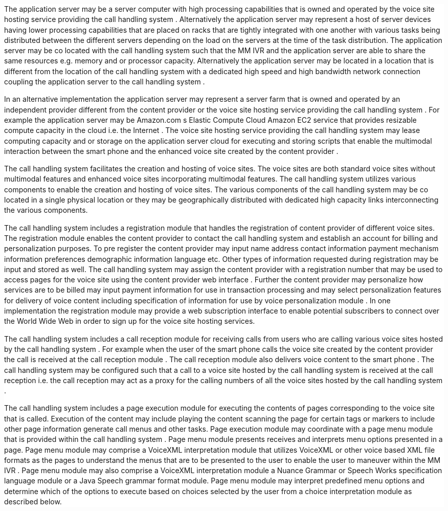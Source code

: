 The application server may be a server computer with high processing capabilities that is owned and operated by the voice site hosting service providing the call handling system . Alternatively the application server may represent a host of server devices having lower processing capabilities that are placed on racks that are tightly integrated with one another with various tasks being distributed between the different servers depending on the load on the servers at the time of the task distribution. The application server may be co located with the call handling system such that the MM IVR and the application server are able to share the same resources e.g. memory and or processor capacity. Alternatively the application server may be located in a location that is different from the location of the call handling system with a dedicated high speed and high bandwidth network connection coupling the application server to the call handling system .

In an alternative implementation the application server may represent a server farm that is owned and operated by an independent provider different from the content provider or the voice site hosting service providing the call handling system . For example the application server may be Amazon.com s Elastic Compute Cloud Amazon EC2 service that provides resizable compute capacity in the cloud i.e. the Internet . The voice site hosting service providing the call handling system may lease computing capacity and or storage on the application server cloud for executing and storing scripts that enable the multimodal interaction between the smart phone and the enhanced voice site created by the content provider .

The call handling system facilitates the creation and hosting of voice sites. The voice sites are both standard voice sites without multimodal features and enhanced voice sites incorporating multimodal features. The call handling system utilizes various components to enable the creation and hosting of voice sites. The various components of the call handling system may be co located in a single physical location or they may be geographically distributed with dedicated high capacity links interconnecting the various components.

The call handling system includes a registration module that handles the registration of content provider of different voice sites. The registration module enables the content provider to contact the call handling system and establish an account for billing and personalization purposes. To pre register the content provider may input name address contact information payment mechanism information preferences demographic information language etc. Other types of information requested during registration may be input and stored as well. The call handling system may assign the content provider with a registration number that may be used to access pages for the voice site using the content provider web interface . Further the content provider may personalize how services are to be billed may input payment information for use in transaction processing and may select personalization features for delivery of voice content including specification of information for use by voice personalization module . In one implementation the registration module may provide a web subscription interface to enable potential subscribers to connect over the World Wide Web in order to sign up for the voice site hosting services.

The call handling system includes a call reception module for receiving calls from users who are calling various voice sites hosted by the call handling system . For example when the user of the smart phone calls the voice site created by the content provider the call is received at the call reception module . The call reception module also delivers voice content to the smart phone . The call handling system may be configured such that a call to a voice site hosted by the call handling system is received at the call reception i.e. the call reception may act as a proxy for the calling numbers of all the voice sites hosted by the call handling system .

The call handling system includes a page execution module for executing the contents of pages corresponding to the voice site that is called. Execution of the content may include playing the content scanning the page for certain tags or markers to include other page information generate call menus and other tasks. Page execution module may coordinate with a page menu module that is provided within the call handling system . Page menu module presents receives and interprets menu options presented in a page. Page menu module may comprise a VoiceXML interpretation module that utilizes VoiceXML or other voice based XML file formats as the pages to understand the menus that are to be presented to the user to enable the user to maneuver within the MM IVR . Page menu module may also comprise a VoiceXML interpretation module a Nuance Grammar or Speech Works specification language module or a Java Speech grammar format module. Page menu module may interpret predefined menu options and determine which of the options to execute based on choices selected by the user from a choice interpretation module as described below.
